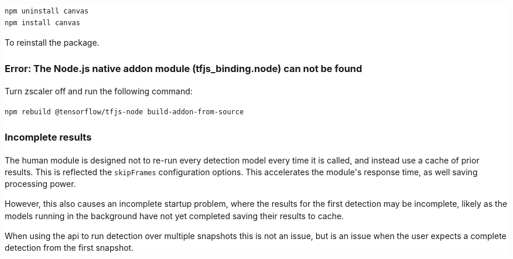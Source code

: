 ```
npm uninstall canvas
npm install canvas
```

To reinstall the package.

### Error: The Node.js native addon module (tfjs_binding.node) can not be found

Turn zscaler off and run the following command:

```
npm rebuild @tensorflow/tfjs-node build-addon-from-source
```

### Incomplete results

The human module is designed not to re-run every detection model every time it is called, and instead use a cache of prior results. This is reflected the `skipFrames` configuration options. This accelerates the module's response time, as well saving processing power.

However, this also causes an incomplete startup problem, where the results for the first detection may be incomplete, likely as the models running in the background have not yet completed saving their results to cache.

When using the api to run detection over multiple snapshots this is not an issue, but is an issue when the user expects a complete detection from the first snapshot.
